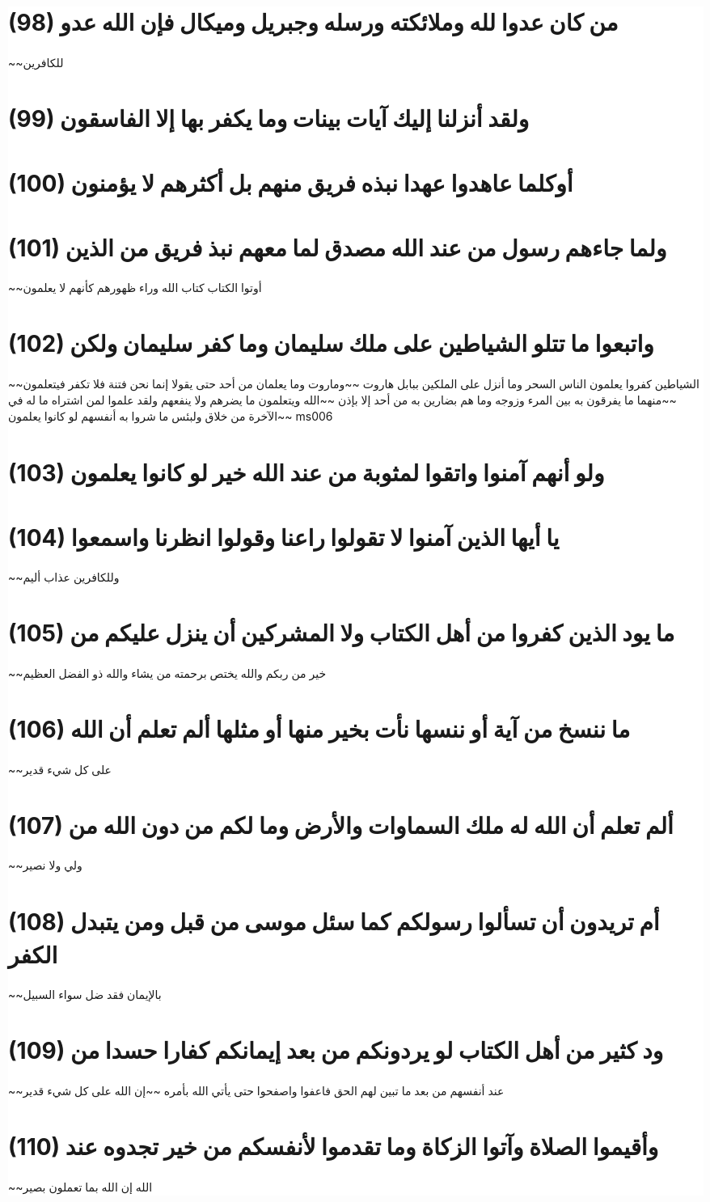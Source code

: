 # (98) من كان عدوا لله وملائكته ورسله وجبريل وميكال فإن الله عدو
~~للكافرين
# (99) ولقد أنزلنا إليك آيات بينات  وما يكفر بها إلا الفاسقون
# (100) أوكلما عاهدوا عهدا نبذه فريق منهم  بل أكثرهم لا يؤمنون
# (101) ولما جاءهم رسول من عند الله مصدق لما معهم نبذ فريق من الذين
~~أوتوا الكتاب كتاب الله وراء ظهورهم كأنهم لا يعلمون
# (102) واتبعوا ما تتلو الشياطين على ملك سليمان  وما كفر سليمان ولكن
~~الشياطين كفروا يعلمون الناس السحر وما أنزل على الملكين ببابل هاروت
~~وماروت  وما يعلمان من أحد حتى يقولا إنما نحن فتنة فلا تكفر  فيتعلمون
~~منهما ما يفرقون به بين المرء وزوجه  وما هم بضارين به من أحد إلا بإذن
~~الله  ويتعلمون ما يضرهم ولا ينفعهم  ولقد علموا لمن اشتراه ما له في
~~الآخرة من خلاق  ولبئس ما شروا به أنفسهم  لو كانوا يعلمون ms006
# (103) ولو أنهم آمنوا واتقوا لمثوبة من عند الله خير  لو كانوا يعلمون
# (104) يا أيها الذين آمنوا لا تقولوا راعنا وقولوا انظرنا واسمعوا
~~وللكافرين عذاب أليم
# (105) ما يود الذين كفروا من أهل الكتاب ولا المشركين أن ينزل عليكم من
~~خير من ربكم  والله يختص برحمته من يشاء  والله ذو الفضل العظيم
# (106) ما ننسخ من آية أو ننسها نأت بخير منها أو مثلها  ألم تعلم أن الله
~~على كل شيء قدير
# (107) ألم تعلم أن الله له ملك السماوات والأرض  وما لكم من دون الله من
~~ولي ولا نصير
# (108) أم تريدون أن تسألوا رسولكم كما سئل موسى من قبل  ومن يتبدل الكفر
~~بالإيمان فقد ضل سواء السبيل
# (109) ود كثير من أهل الكتاب لو يردونكم من بعد إيمانكم كفارا حسدا من
~~عند أنفسهم من بعد ما تبين لهم الحق  فاعفوا واصفحوا حتى يأتي الله بأمره
~~إن الله على كل شيء قدير
# (110) وأقيموا الصلاة وآتوا الزكاة  وما تقدموا لأنفسكم من خير تجدوه عند
~~الله  إن الله بما تعملون بصير